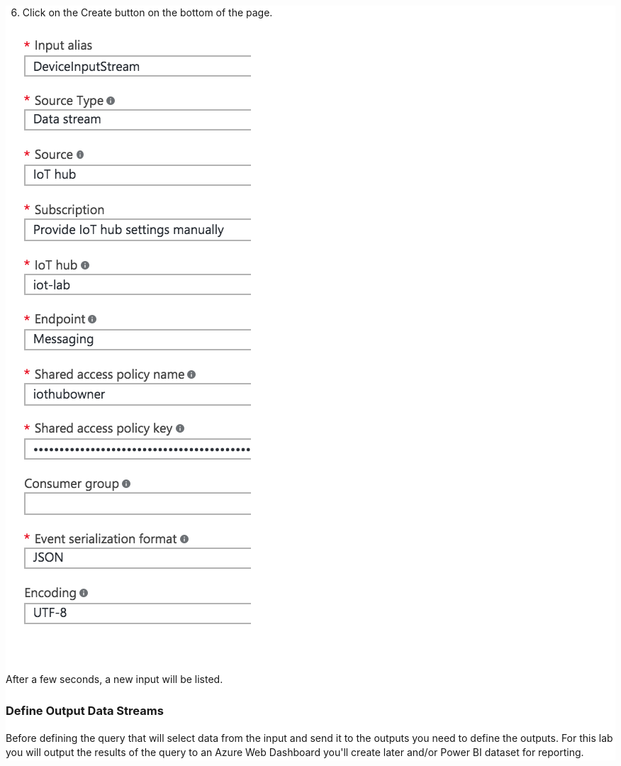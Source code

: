 6. Click on the Create button on the bottom of the page.

![Stream Analytics input definition](/images/azurestreaminputdetail.png)

After a few seconds, a new input will be listed.

### Define Output Data Streams
Before defining the query that will select data from the input and send it to the outputs you need to define the outputs. For this lab you will output the results of the query to an Azure Web Dashboard you'll create later and/or Power BI dataset for reporting.
